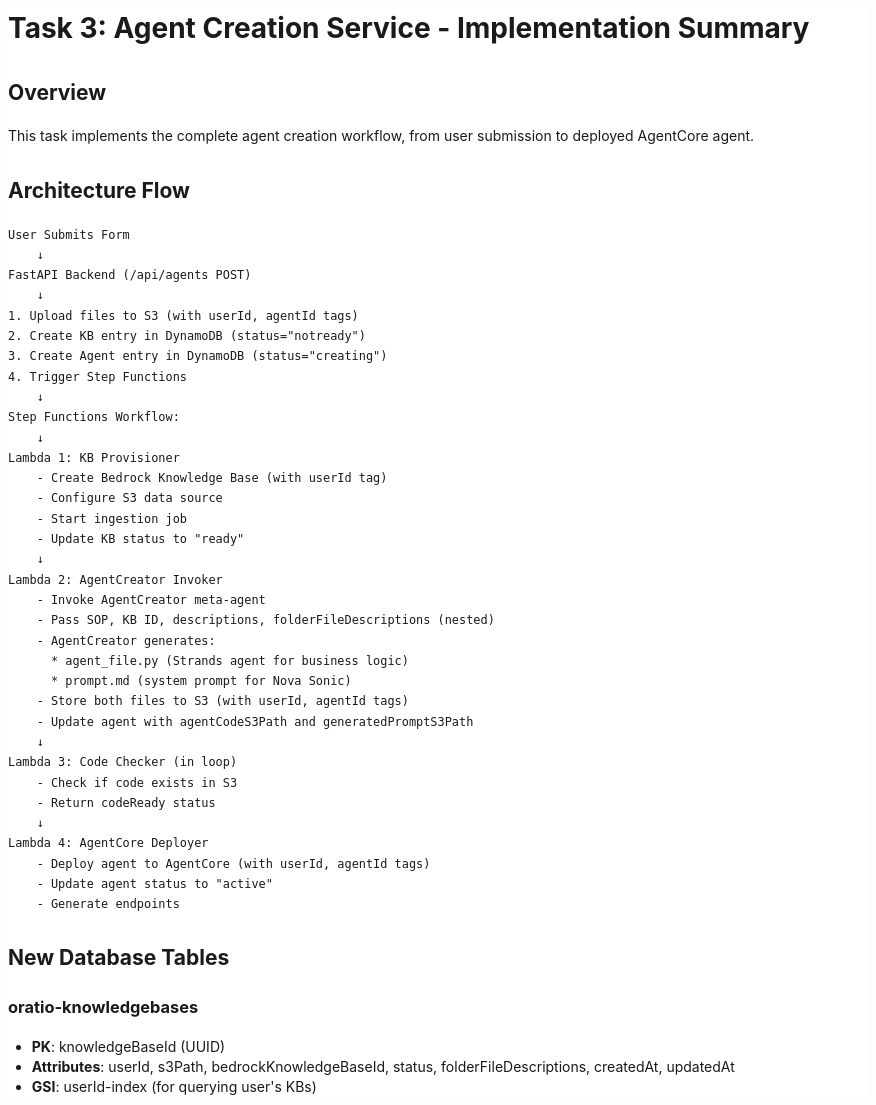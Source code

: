 # Task 3: Agent Creation Service - Implementation Summary

## Overview
This task implements the complete agent creation workflow, from user submission to deployed AgentCore agent.

## Architecture Flow

```
User Submits Form
    ↓
FastAPI Backend (/api/agents POST)
    ↓
1. Upload files to S3 (with userId, agentId tags)
2. Create KB entry in DynamoDB (status="notready")
3. Create Agent entry in DynamoDB (status="creating")
4. Trigger Step Functions
    ↓
Step Functions Workflow:
    ↓
Lambda 1: KB Provisioner
    - Create Bedrock Knowledge Base (with userId tag)
    - Configure S3 data source
    - Start ingestion job
    - Update KB status to "ready"
    ↓
Lambda 2: AgentCreator Invoker
    - Invoke AgentCreator meta-agent
    - Pass SOP, KB ID, descriptions, folderFileDescriptions (nested)
    - AgentCreator generates:
      * agent_file.py (Strands agent for business logic)
      * prompt.md (system prompt for Nova Sonic)
    - Store both files to S3 (with userId, agentId tags)
    - Update agent with agentCodeS3Path and generatedPromptS3Path
    ↓
Lambda 3: Code Checker (in loop)
    - Check if code exists in S3
    - Return codeReady status
    ↓
Lambda 4: AgentCore Deployer
    - Deploy agent to AgentCore (with userId, agentId tags)
    - Update agent status to "active"
    - Generate endpoints
```

## New Database Tables

### oratio-knowledgebases
- **PK**: knowledgeBaseId (UUID)
- **Attributes**: userId, s3Path, bedrockKnowledgeBaseId, status, folderFileDescriptions, createdAt, updatedAt
- **GSI**: userId-index (for querying user's KBs)
